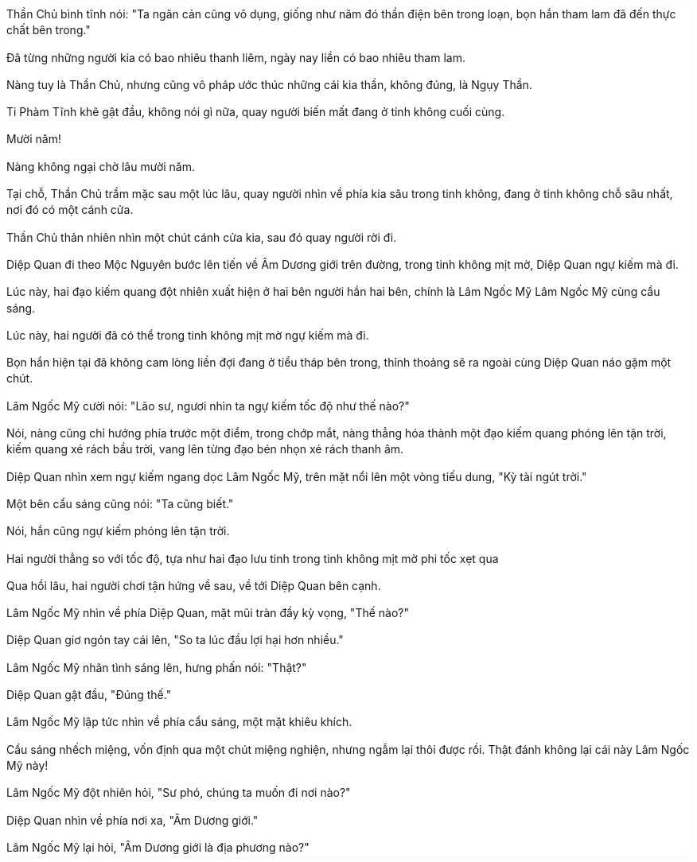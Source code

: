 Thần Chủ bình tĩnh nói: "Ta ngăn cản cũng vô dụng, giống như năm đó thần điện bên trong loạn, bọn hắn tham lam đã đến thực chất bên trong."

Đã từng những người kia có bao nhiêu thanh liêm, ngày nay liền có bao nhiêu tham lam.

Nàng tuy là Thần Chủ, nhưng cũng vô pháp ước thúc những cái kia thần, không đúng, là Ngụy Thần.

Ti Phàm Tĩnh khẽ gật đầu, không nói gì nữa, quay người biến mất đang ở tinh không cuối cùng.

Mười năm!

Nàng không ngại chờ lâu mười năm.

Tại chỗ, Thần Chủ trầm mặc sau một lúc lâu, quay người nhìn về phía kia sâu trong tinh không, đang ở tinh không chỗ sâu nhất, nơi đó có một cánh cửa.

Thần Chủ thản nhiên nhìn một chút cánh cửa kia, sau đó quay người rời đi.

Diệp Quan đi theo Mộc Nguyên bước lên tiến về Âm Dương giới trên đường, trong tinh không mịt mờ, Diệp Quan ngự kiếm mà đi.

Lúc này, hai đạo kiếm quang đột nhiên xuất hiện ở hai bên người hắn hai bên, chính là Lâm Ngốc Mỹ Lâm Ngốc Mỹ cùng cẩu sáng.

Lúc này, hai người đã có thể trong tinh không mịt mờ ngự kiếm mà đi.

Bọn hắn hiện tại đã không cam lòng liền đợi đang ở tiểu tháp bên trong, thỉnh thoảng sẽ ra ngoài cùng Diệp Quan náo gặm một chút.

Lâm Ngốc Mỹ cười nói: "Lão sư, ngươi nhìn ta ngự kiếm tốc độ như thế nào?"

Nói, nàng cũng chỉ hướng phía trước một điểm, trong chớp mắt, nàng thẳng hóa thành một đạo kiếm quang phóng lên tận trời, kiếm quang xé rách bầu trời, vang lên từng đạo bén nhọn xé rách thanh âm.

Diệp Quan nhìn xem ngự kiếm ngang dọc Lâm Ngốc Mỹ, trên mặt nổi lên một vòng tiếu dung, "Kỳ tài ngút trời."

Một bên cẩu sáng cũng nói: "Ta cũng biết."

Nói, hắn cũng ngự kiếm phóng lên tận trời.

Hai người thẳng so với tốc độ, tựa như hai đạo lưu tinh trong tinh không mịt mờ phi tốc xẹt qua

Qua hồi lâu, hai người chơi tận hứng về sau, về tới Diệp Quan bên cạnh.

Lâm Ngốc Mỹ nhìn về phía Diệp Quan, mặt mũi tràn đầy kỳ vọng, "Thế nào?"

Diệp Quan giơ ngón tay cái lên, "So ta lúc đầu lợi hại hơn nhiều."

Lâm Ngốc Mỹ nhãn tình sáng lên, hưng phấn nói: "Thật?"

Diệp Quan gật đầu, "Đúng thế."

Lâm Ngốc Mỹ lập tức nhìn về phía cẩu sáng, một mặt khiêu khích.

Cẩu sáng nhếch miệng, vốn định qua một chút miệng nghiện, nhưng ngẫm lại thôi được rồi. Thật đánh không lại cái này Lâm Ngốc Mỹ này!

Lâm Ngốc Mỹ đột nhiên hỏi, "Sư phó, chúng ta muốn đi nơi nào?"

Diệp Quan nhìn về phía nơi xa, "Âm Dương giới."

Lâm Ngốc Mỹ lại hỏi, "Âm Dương giới là địa phương nào?"
